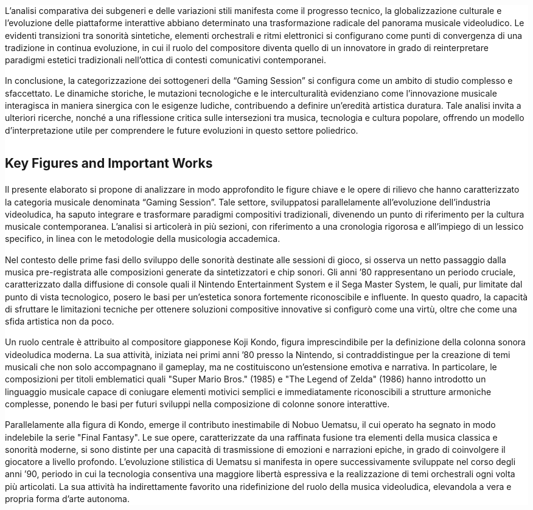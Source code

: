 L’analisi comparativa dei subgeneri e delle variazioni stili manifesta come il progresso tecnico, la
globalizzazione culturale e l’evoluzione delle piattaforme interattive abbiano determinato una
trasformazione radicale del panorama musicale videoludico. Le evidenti transizioni tra sonorità
sintetiche, elementi orchestrali e ritmi elettronici si configurano come punti di convergenza di una
tradizione in continua evoluzione, in cui il ruolo del compositore diventa quello di un innovatore
in grado di reinterpretare paradigmi estetici tradizionali nell’ottica di contesti comunicativi
contemporanei.

In conclusione, la categorizzazione dei sottogeneri della “Gaming Session” si configura come un
ambito di studio complesso e sfaccettato. Le dinamiche storiche, le mutazioni tecnologiche e le
interculturalità evidenziano come l’innovazione musicale interagisca in maniera sinergica con le
esigenze ludiche, contribuendo a definire un’eredità artistica duratura. Tale analisi invita a
ulteriori ricerche, nonché a una riflessione critica sulle intersezioni tra musica, tecnologia e
cultura popolare, offrendo un modello d’interpretazione utile per comprendere le future evoluzioni
in questo settore poliedrico.

## Key Figures and Important Works

Il presente elaborato si propone di analizzare in modo approfondito le figure chiave e le opere di
rilievo che hanno caratterizzato la categoria musicale denominata “Gaming Session”. Tale settore,
sviluppatosi parallelamente all’evoluzione dell’industria videoludica, ha saputo integrare e
trasformare paradigmi compositivi tradizionali, divenendo un punto di riferimento per la cultura
musicale contemporanea. L’analisi si articolerà in più sezioni, con riferimento a una cronologia
rigorosa e all’impiego di un lessico specifico, in linea con le metodologie della musicologia
accademica.

Nel contesto delle prime fasi dello sviluppo delle sonorità destinate alle sessioni di gioco, si
osserva un netto passaggio dalla musica pre-registrata alle composizioni generate da sintetizzatori
e chip sonori. Gli anni ’80 rappresentano un periodo cruciale, caratterizzato dalla diffusione di
console quali il Nintendo Entertainment System e il Sega Master System, le quali, pur limitate dal
punto di vista tecnologico, posero le basi per un’estetica sonora fortemente riconoscibile e
influente. In questo quadro, la capacità di sfruttare le limitazioni tecniche per ottenere soluzioni
compositive innovative si configurò come una virtù, oltre che come una sfida artistica non da poco.

Un ruolo centrale è attribuito al compositore giapponese Koji Kondo, figura imprescindibile per la
definizione della colonna sonora videoludica moderna. La sua attività, iniziata nei primi anni ’80
presso la Nintendo, si contraddistingue per la creazione di temi musicali che non solo accompagnano
il gameplay, ma ne costituiscono un’estensione emotiva e narrativa. In particolare, le composizioni
per titoli emblematici quali "Super Mario Bros." (1985) e "The Legend of Zelda" (1986) hanno
introdotto un linguaggio musicale capace di coniugare elementi motivici semplici e immediatamente
riconoscibili a strutture armoniche complesse, ponendo le basi per futuri sviluppi nella
composizione di colonne sonore interattive.

Parallelamente alla figura di Kondo, emerge il contributo inestimabile di Nobuo Uematsu, il cui
operato ha segnato in modo indelebile la serie "Final Fantasy". Le sue opere, caratterizzate da una
raffinata fusione tra elementi della musica classica e sonorità moderne, si sono distinte per una
capacità di trasmissione di emozioni e narrazioni epiche, in grado di coinvolgere il giocatore a
livello profondo. L’evoluzione stilistica di Uematsu si manifesta in opere successivamente
sviluppate nel corso degli anni ’90, periodo in cui la tecnologia consentiva una maggiore libertà
espressiva e la realizzazione di temi orchestrali ogni volta più articolati. La sua attività ha
indirettamente favorito una ridefinizione del ruolo della musica videoludica, elevandola a vera e
propria forma d’arte autonoma.
